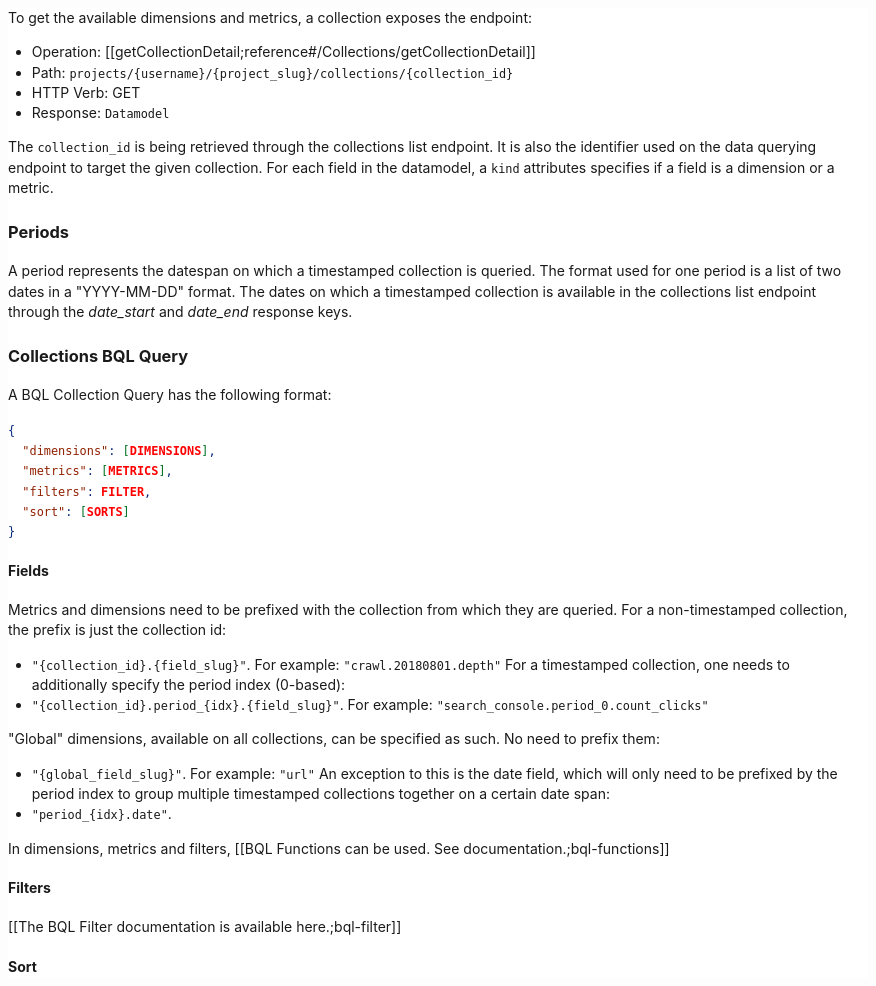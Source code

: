To get the available dimensions and metrics, a collection exposes the endpoint:
- Operation: [[getCollectionDetail;reference#/Collections/getCollectionDetail]]
- Path: `projects/{username}/{project_slug}/collections/{collection_id}`
- HTTP Verb: GET
- Response: `Datamodel`

The `collection_id` is being retrieved through the collections list endpoint. It is also the identifier used on the data querying endpoint to target the given collection.
For each field in the datamodel, a `kind` attributes specifies if a field is a dimension or a metric.

[comment]: # (TODO: somehow provide a list of available dimensions and metrics. Maybe not exhaustive, so not necessarily dynamic)

### Periods

A period represents the datespan on which a timestamped collection is queried. The format used for one period is a list of two dates in a "YYYY-MM-DD" format.
The dates on which a timestamped collection is available in the collections list endpoint through the *date_start* and *date_end* response keys.

### Collections BQL Query

A BQL Collection Query has the following format:
```JSON
{
  "dimensions": [DIMENSIONS],
  "metrics": [METRICS],
  "filters": FILTER,
  "sort": [SORTS]
}
```

#### Fields

Metrics and dimensions need to be prefixed with the collection from which they are queried.
For a non-timestamped collection, the prefix is just the collection id:
- `"{collection_id}.{field_slug}"`. For example: `"crawl.20180801.depth"`
For a timestamped collection, one needs to additionally specify the period index (0-based):
- `"{collection_id}.period_{idx}.{field_slug}"`. For example: `"search_console.period_0.count_clicks"`


"Global" dimensions, available on all collections, can be specified as such. No need to prefix them:
- `"{global_field_slug}"`. For example: `"url"`
An exception to this is the date field, which will only need to be prefixed by the period index to group multiple timestamped collections together on a certain date span:
- `"period_{idx}.date"`.


In dimensions, metrics and filters, [[BQL Functions can be used. See documentation.;bql-functions]]

#### Filters

[[The BQL Filter documentation is available here.;bql-filter]]

#### Sort


[comment]: # (TODO: add the count option information)